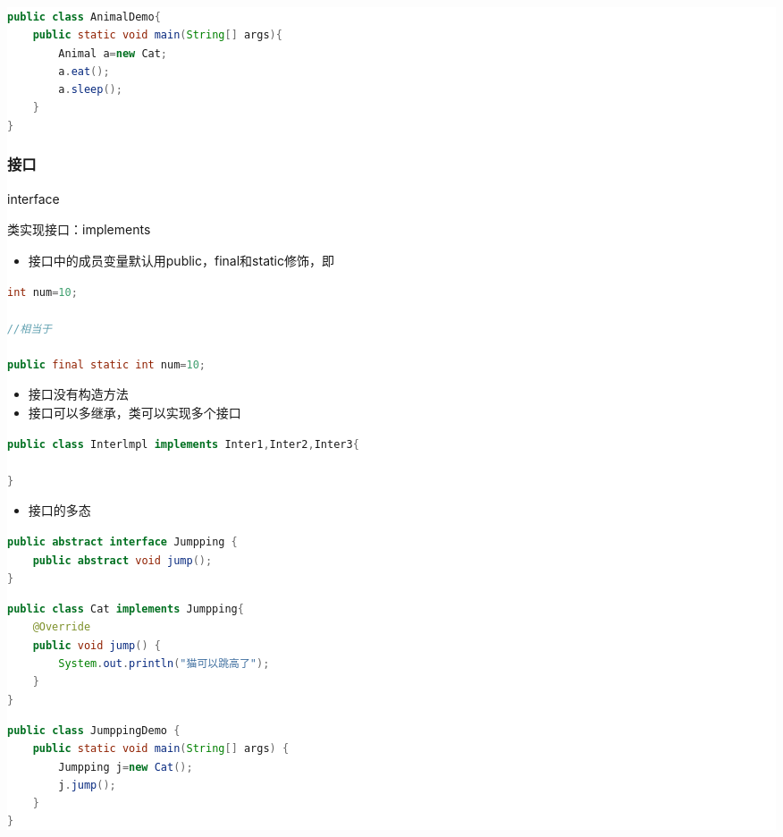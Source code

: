 ```java
public class AnimalDemo{
    public static void main(String[] args){
        Animal a=new Cat;
        a.eat();
        a.sleep();
    }
}
```

### 接口

interface

类实现接口：implements

- 接口中的成员变量默认用public，final和static修饰，即

```java
int num=10;

//相当于

public final static int num=10;
```

- 接口没有构造方法
- 接口可以多继承，类可以实现多个接口

```java
public class Interlmpl implements Inter1,Inter2,Inter3{
    
}
```

- 接口的多态

```java
public abstract interface Jumpping {
    public abstract void jump();
}
```

```java
public class Cat implements Jumpping{
    @Override
    public void jump() {
        System.out.println("猫可以跳高了");
    }
}
```

```java
public class JumppingDemo {
    public static void main(String[] args) {
        Jumpping j=new Cat();
        j.jump();
    }
}
```
